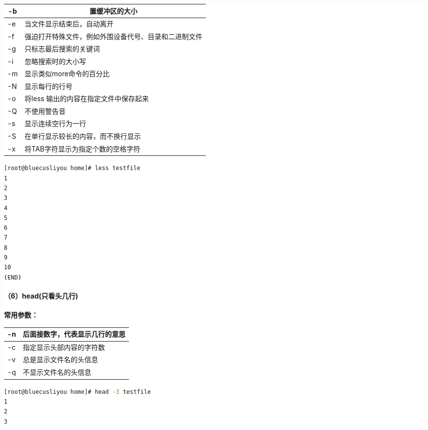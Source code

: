 | -b   | 置缓冲区的大小                                       |
| ---- | ---------------------------------------------------- |
| -e   | 当文件显示结束后，自动离开                           |
| -f   | 强迫打开特殊文件，例如外围设备代号、目录和二进制文件 |
| -g   | 只标志最后搜索的关键词                               |
| -i   | 忽略搜索时的大小写                                   |
| -m   | 显示类似more命令的百分比                             |
| -N   | 显示每行的行号                                       |
| -o   | 将less 输出的内容在指定文件中保存起来                |
| -Q   | 不使用警告音                                         |
| -s   | 显示连续空行为一行                                   |
| -S   | 在单行显示较长的内容，而不换行显示                   |
| -x   | 将TAB字符显示为指定个数的空格字符                    |

```bash
[root@bluecusliyou home]# less testfile 
1
2
3
4
5
6
7
8
9
10
(END)
```

#### （6）head(只看头几行)

**常用参数：**

| -n   | 后面接数字，代表显示几行的意思 |
| ---- | ------------------------------ |
| -c   | 指定显示头部内容的字符数       |
| -v   | 总是显示文件名的头信息         |
| -q   | 不显示文件名的头信息           |

```bash
[root@bluecusliyou home]# head -3 testfile 
1
2
3
```

